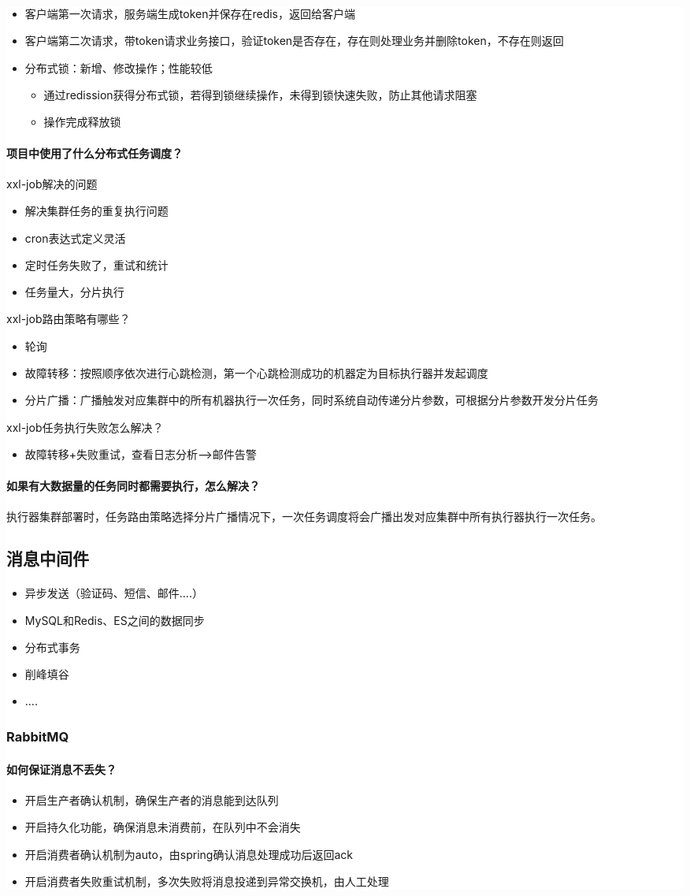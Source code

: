   - 客户端第一次请求，服务端生成token并保存在redis，返回给客户端
  
  - 客户端第二次请求，带token请求业务接口，验证token是否存在，存在则处理业务并删除token，不存在则返回

- 分布式锁：新增、修改操作；性能较低
  
  - 通过redission获得分布式锁，若得到锁继续操作，未得到锁快速失败，防止其他请求阻塞
  
  - 操作完成释放锁

#### 项目中使用了什么分布式任务调度？

xxl-job解决的问题

- 解决集群任务的重复执行问题

- cron表达式定义灵活

- 定时任务失败了，重试和统计

- 任务量大，分片执行

xxl-job路由策略有哪些？

- 轮询

- 故障转移：按照顺序依次进行心跳检测，第一个心跳检测成功的机器定为目标执行器并发起调度

- 分片广播：广播触发对应集群中的所有机器执行一次任务，同时系统自动传递分片参数，可根据分片参数开发分片任务

xxl-job任务执行失败怎么解决？

- 故障转移+失败重试，查看日志分析-->邮件告警

#### 如果有大数据量的任务同时都需要执行，怎么解决？

执行器集群部署时，任务路由策略选择分片广播情况下，一次任务调度将会广播出发对应集群中所有执行器执行一次任务。

## 消息中间件

- 异步发送（验证码、短信、邮件....）

- MySQL和Redis、ES之间的数据同步

- 分布式事务

- 削峰填谷

- ....

### RabbitMQ

#### 如何保证消息不丢失？

- 开启生产者确认机制，确保生产者的消息能到达队列

- 开启持久化功能，确保消息未消费前，在队列中不会消失

- 开启消费者确认机制为auto，由spring确认消息处理成功后返回ack

- 开启消费者失败重试机制，多次失败将消息投递到异常交换机，由人工处理
